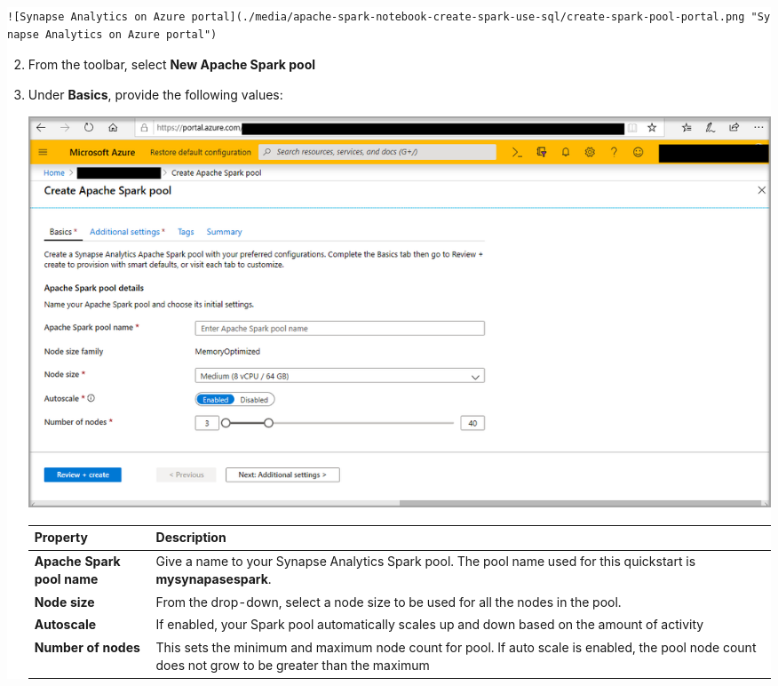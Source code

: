     ![Synapse Analytics on Azure portal](./media/apache-spark-notebook-create-spark-use-sql/create-spark-pool-portal.png "Synapse Analytics on Azure portal")
2. From the toolbar, select **New Apache Spark pool**
3. Under **Basics**, provide the following values:

    ![Create Synapse Analytics Apache Spark pool basic configurations](./media/apache-spark-notebook-create-spark-use-sql/azure-portal-create-spark-pool-basics.png "Create Apache Spark pool in Synapse Analytics the Basic configurations")

    |Property  |Description  |
    |---------|---------|
    |**Apache Spark pool name**     | Give a name to your Synapse Analytics Spark pool. The pool name used for this quickstart is **mysynapasespark**.|
    |**Node size**     | From the drop-down, select a node size to be used for all the nodes in the pool.
    |**Autoscale**| If enabled, your Spark pool automatically scales up and down based on the amount of activity|
    |**Number of nodes**| This sets the minimum and maximum node count for pool. If auto scale is enabled, the pool node count does not grow to be greater than the maximum|
